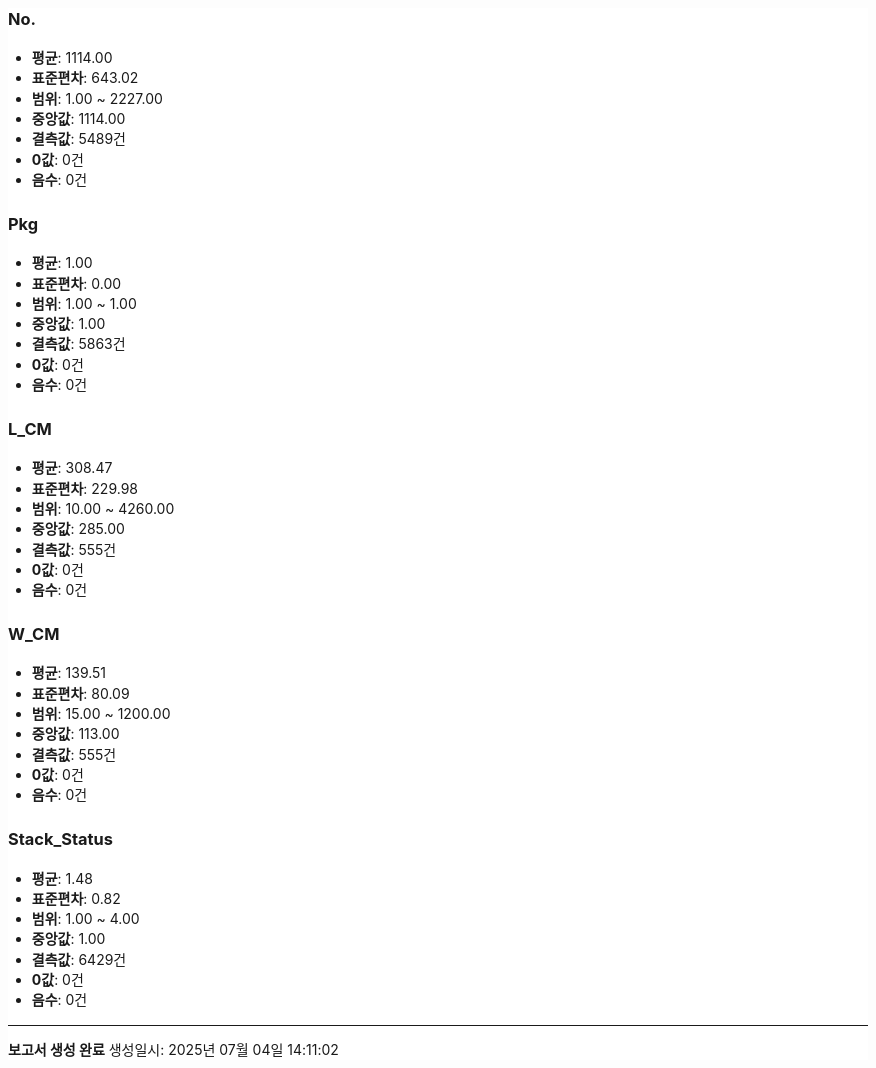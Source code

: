 ### No.
- **평균**: 1114.00
- **표준편차**: 643.02
- **범위**: 1.00 ~ 2227.00
- **중앙값**: 1114.00
- **결측값**: 5489건
- **0값**: 0건
- **음수**: 0건

### Pkg 
- **평균**: 1.00
- **표준편차**: 0.00
- **범위**: 1.00 ~ 1.00
- **중앙값**: 1.00
- **결측값**: 5863건
- **0값**: 0건
- **음수**: 0건

### L_CM
- **평균**: 308.47
- **표준편차**: 229.98
- **범위**: 10.00 ~ 4260.00
- **중앙값**: 285.00
- **결측값**: 555건
- **0값**: 0건
- **음수**: 0건

### W_CM
- **평균**: 139.51
- **표준편차**: 80.09
- **범위**: 15.00 ~ 1200.00
- **중앙값**: 113.00
- **결측값**: 555건
- **0값**: 0건
- **음수**: 0건

### Stack_Status
- **평균**: 1.48
- **표준편차**: 0.82
- **범위**: 1.00 ~ 4.00
- **중앙값**: 1.00
- **결측값**: 6429건
- **0값**: 0건
- **음수**: 0건

---

**보고서 생성 완료**
생성일시: 2025년 07월 04일 14:11:02

